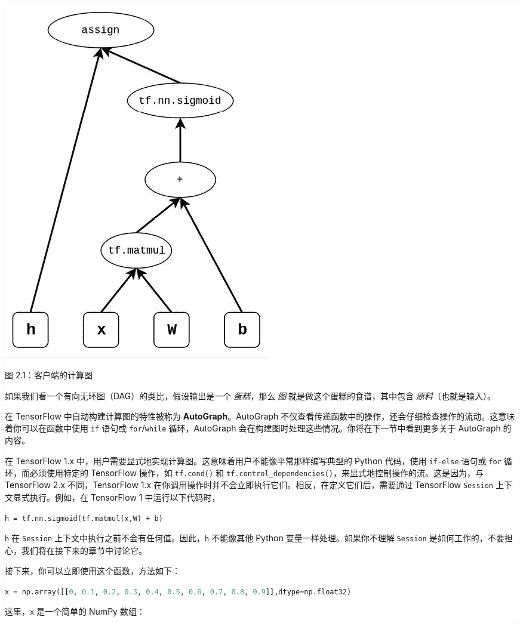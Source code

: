 ![C:\Users\gauravg\Desktop\14070\CH02\B08681_02_01.jpg](img/B14070_02_01.png)

图 2.1：客户端的计算图

如果我们看一个有向无环图（DAG）的类比，假设输出是一个 *蛋糕*，那么 *图* 就是做这个蛋糕的食谱，其中包含 *原料*（也就是输入）。

在 TensorFlow 中自动构建计算图的特性被称为 **AutoGraph**。AutoGraph 不仅查看传递函数中的操作，还会仔细检查操作的流动。这意味着你可以在函数中使用 `if` 语句或 `for`/`while` 循环，AutoGraph 会在构建图时处理这些情况。你将在下一节中看到更多关于 AutoGraph 的内容。

在 TensorFlow 1.x 中，用户需要显式地实现计算图。这意味着用户不能像平常那样编写典型的 Python 代码，使用 `if-else` 语句或 `for` 循环，而必须使用特定的 TensorFlow 操作，如 `tf.cond()` 和 `tf.control_dependencies()`，来显式地控制操作的流。这是因为，与 TensorFlow 2.x 不同，TensorFlow 1.x 在你调用操作时并不会立即执行它们。相反，在定义它们后，需要通过 TensorFlow `Session` 上下文显式执行。例如，在 TensorFlow 1 中运行以下代码时，

`h = tf.nn.sigmoid(tf.matmul(x,W) + b)`

`h` 在 `Session` 上下文中执行之前不会有任何值。因此，`h` 不能像其他 Python 变量一样处理。如果你不理解 `Session` 是如何工作的，不要担心，我们将在接下来的章节中讨论它。

接下来，你可以立即使用这个函数，方法如下：

```py
x = np.array([[0, 0.1, 0.2, 0.3, 0.4, 0.5, 0.6, 0.7, 0.8, 0.9]],dtype=np.float32) 
```

这里，`x` 是一个简单的 NumPy 数组：
